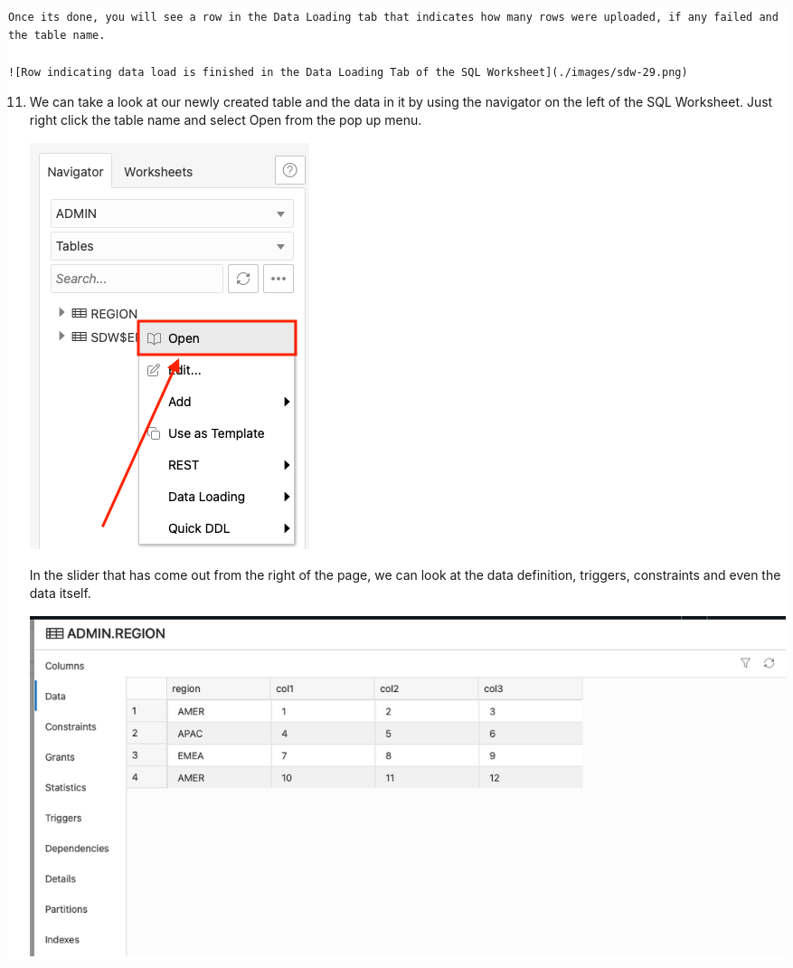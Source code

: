     Once its done, you will see a row in the Data Loading tab that indicates how many rows were uploaded, if any failed and the table name.

    ![Row indicating data load is finished in the Data Loading Tab of the SQL Worksheet](./images/sdw-29.png)

11. We can take a look at our newly created table and the data in it by using the navigator on the left of the SQL Worksheet. Just right click the table name and select Open from the pop up menu.

    ![Using the navigator on the left of the SQL Worksheet, we can see out new table](./images/sdw-30.png)

    In the slider that has come out from the right of the page, we can look at the data definition, triggers, constraints and even the data itself.

    ![Click the Data option to view the table data](./images/sdw-31.png)